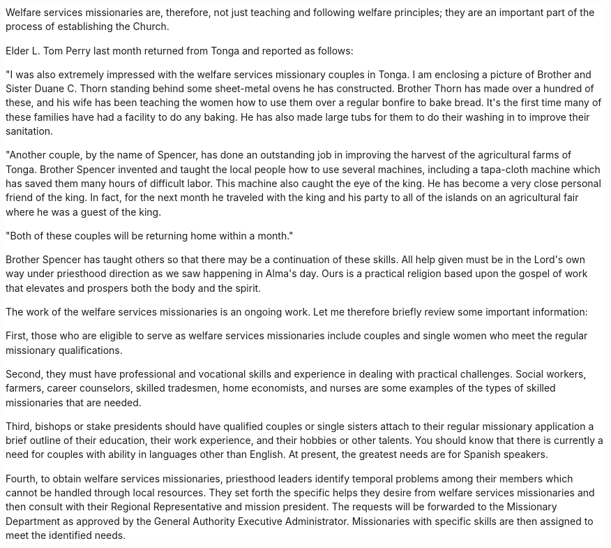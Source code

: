 Welfare services missionaries are, therefore, not just teaching and following
welfare principles; they are an important part of the process of establishing
the Church.

Elder L. Tom Perry last month returned from Tonga and reported as follows:

"I was also extremely impressed with the welfare services missionary couples
in Tonga. I am enclosing a picture of Brother and Sister Duane C. Thorn
standing behind some sheet-metal ovens he has constructed. Brother Thorn has
made over a hundred of these, and his wife has been teaching the women how to
use them over a regular bonfire to bake bread. It's the first time many of
these families have had a facility to do any baking. He has also made large
tubs for them to do their washing in to improve their sanitation.

"Another couple, by the name of Spencer, has done an outstanding job in
improving the harvest of the agricultural farms of Tonga. Brother Spencer
invented and taught the local people how to use several machines, including a
tapa-cloth machine which has saved them many hours of difficult labor. This
machine also caught the eye of the king. He has become a very close personal
friend of the king. In fact, for the next month he traveled with the king and
his party to all of the islands on an agricultural fair where he was a guest
of the king.

"Both of these couples will be returning home within a month."

Brother Spencer has taught others so that there may be a continuation of these
skills. All help given must be in the Lord's own way under priesthood
direction as we saw happening in Alma's day. Ours is a practical religion
based upon the gospel of work that elevates and prospers both the body and the
spirit.

The work of the welfare services missionaries is an ongoing work. Let me
therefore briefly review some important information:

First, those who are eligible to serve as welfare services missionaries
include couples and single women who meet the regular missionary
qualifications.

Second, they must have professional and vocational skills and experience in
dealing with practical challenges. Social workers, farmers, career counselors,
skilled tradesmen, home economists, and nurses are some examples of the types
of skilled missionaries that are needed.

Third, bishops or stake presidents should have qualified couples or single
sisters attach to their regular missionary application a brief outline of
their education, their work experience, and their hobbies or other talents.
You should know that there is currently a need for couples with ability in
languages other than English. At present, the greatest needs are for Spanish
speakers.

Fourth, to obtain welfare services missionaries, priesthood leaders identify
temporal problems among their members which cannot be handled through local
resources. They set forth the specific helps they desire from welfare services
missionaries and then consult with their Regional Representative and mission
president. The requests will be forwarded to the Missionary Department as
approved by the General Authority Executive Administrator. Missionaries with
specific skills are then assigned to meet the identified needs.
